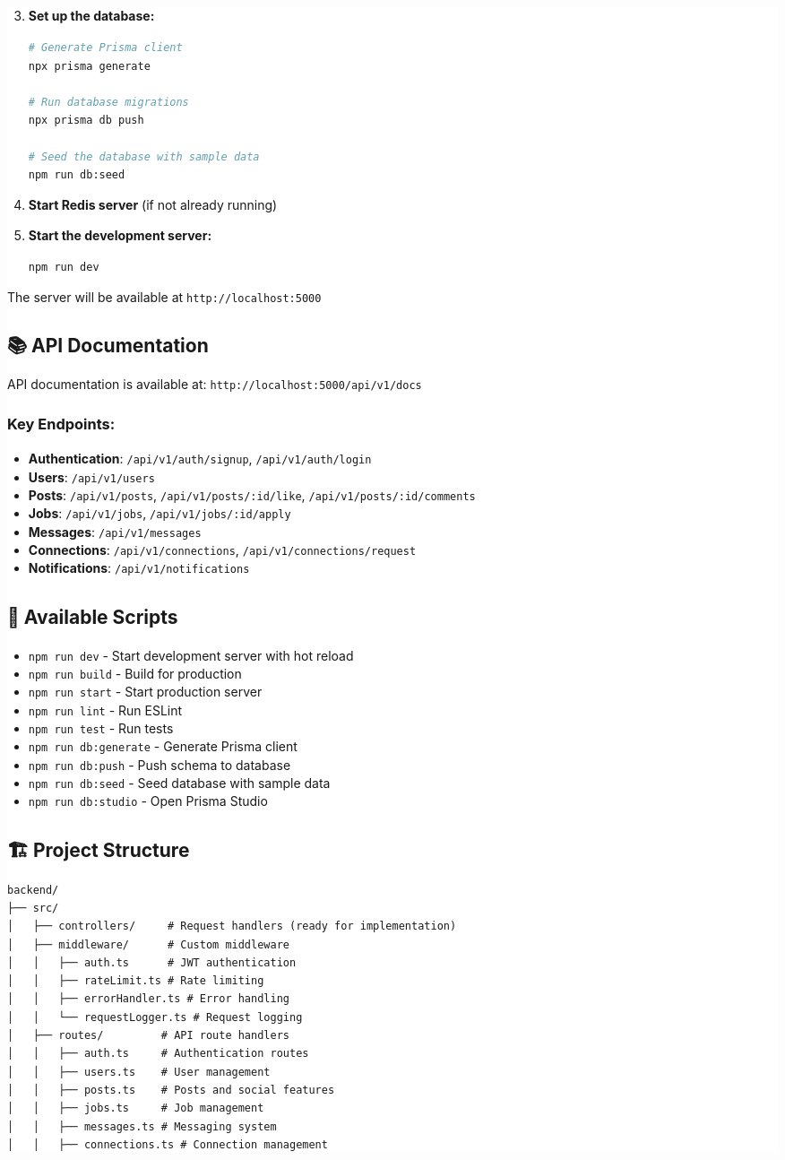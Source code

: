 3. **Set up the database:**
   ```bash
   # Generate Prisma client
   npx prisma generate

   # Run database migrations
   npx prisma db push

   # Seed the database with sample data
   npm run db:seed
   ```

4. **Start Redis server** (if not already running)

5. **Start the development server:**
   ```bash
   npm run dev
   ```

The server will be available at `http://localhost:5000`

## 📚 API Documentation

API documentation is available at: `http://localhost:5000/api/v1/docs`

### Key Endpoints:

- **Authentication**: `/api/v1/auth/signup`, `/api/v1/auth/login`
- **Users**: `/api/v1/users`
- **Posts**: `/api/v1/posts`, `/api/v1/posts/:id/like`, `/api/v1/posts/:id/comments`
- **Jobs**: `/api/v1/jobs`, `/api/v1/jobs/:id/apply`
- **Messages**: `/api/v1/messages`
- **Connections**: `/api/v1/connections`, `/api/v1/connections/request`
- **Notifications**: `/api/v1/notifications`

## 🔧 Available Scripts

- `npm run dev` - Start development server with hot reload
- `npm run build` - Build for production
- `npm run start` - Start production server
- `npm run lint` - Run ESLint
- `npm run test` - Run tests
- `npm run db:generate` - Generate Prisma client
- `npm run db:push` - Push schema to database
- `npm run db:seed` - Seed database with sample data
- `npm run db:studio` - Open Prisma Studio

## 🏗️ Project Structure

```
backend/
├── src/
│   ├── controllers/     # Request handlers (ready for implementation)
│   ├── middleware/      # Custom middleware
│   │   ├── auth.ts      # JWT authentication
│   │   ├── rateLimit.ts # Rate limiting
│   │   ├── errorHandler.ts # Error handling
│   │   └── requestLogger.ts # Request logging
│   ├── routes/         # API route handlers
│   │   ├── auth.ts     # Authentication routes
│   │   ├── users.ts    # User management
│   │   ├── posts.ts    # Posts and social features
│   │   ├── jobs.ts     # Job management
│   │   ├── messages.ts # Messaging system
│   │   ├── connections.ts # Connection management
```